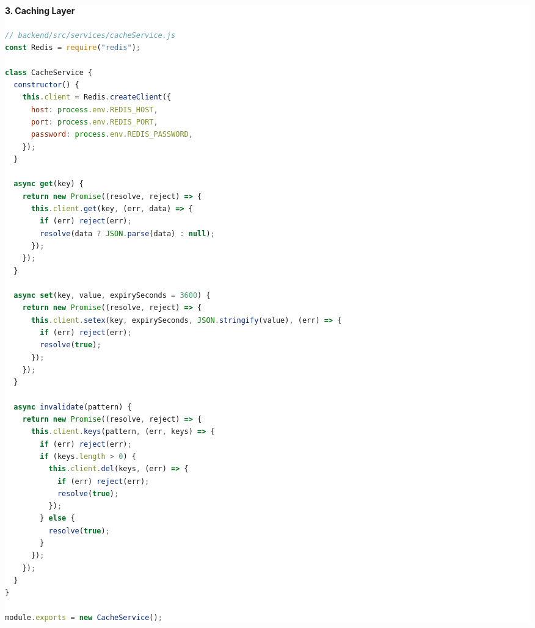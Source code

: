 #### 3. **Caching Layer**

```javascript
// backend/src/services/cacheService.js
const Redis = require("redis");

class CacheService {
  constructor() {
    this.client = Redis.createClient({
      host: process.env.REDIS_HOST,
      port: process.env.REDIS_PORT,
      password: process.env.REDIS_PASSWORD,
    });
  }

  async get(key) {
    return new Promise((resolve, reject) => {
      this.client.get(key, (err, data) => {
        if (err) reject(err);
        resolve(data ? JSON.parse(data) : null);
      });
    });
  }

  async set(key, value, expirySeconds = 3600) {
    return new Promise((resolve, reject) => {
      this.client.setex(key, expirySeconds, JSON.stringify(value), (err) => {
        if (err) reject(err);
        resolve(true);
      });
    });
  }

  async invalidate(pattern) {
    return new Promise((resolve, reject) => {
      this.client.keys(pattern, (err, keys) => {
        if (err) reject(err);
        if (keys.length > 0) {
          this.client.del(keys, (err) => {
            if (err) reject(err);
            resolve(true);
          });
        } else {
          resolve(true);
        }
      });
    });
  }
}

module.exports = new CacheService();
```
